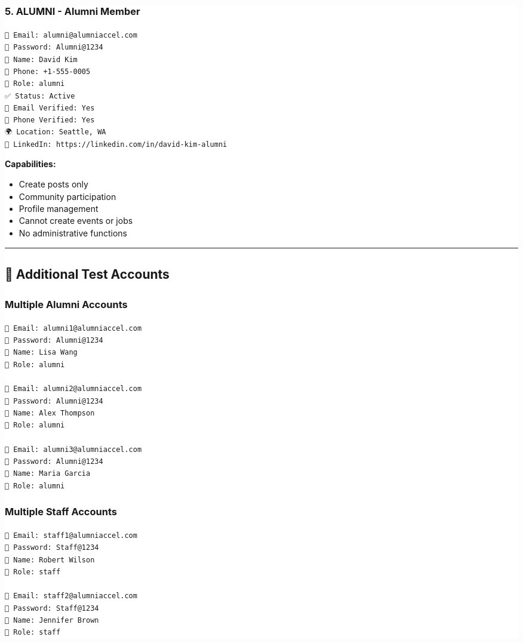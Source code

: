 
### 5. **ALUMNI** - Alumni Member

```
📧 Email: alumni@alumniaccel.com
🔑 Password: Alumni@1234
👤 Name: David Kim
📱 Phone: +1-555-0005
🏢 Role: alumni
✅ Status: Active
📧 Email Verified: Yes
📱 Phone Verified: Yes
🌍 Location: Seattle, WA
🔗 LinkedIn: https://linkedin.com/in/david-kim-alumni
```

**Capabilities:**

- Create posts only
- Community participation
- Profile management
- Cannot create events or jobs
- No administrative functions

---

## 🎯 Additional Test Accounts

### **Multiple Alumni Accounts**

```
📧 Email: alumni1@alumniaccel.com
🔑 Password: Alumni@1234
👤 Name: Lisa Wang
🏢 Role: alumni

📧 Email: alumni2@alumniaccel.com
🔑 Password: Alumni@1234
👤 Name: Alex Thompson
🏢 Role: alumni

📧 Email: alumni3@alumniaccel.com
🔑 Password: Alumni@1234
👤 Name: Maria Garcia
🏢 Role: alumni
```

### **Multiple Staff Accounts**

```
📧 Email: staff1@alumniaccel.com
🔑 Password: Staff@1234
👤 Name: Robert Wilson
🏢 Role: staff

📧 Email: staff2@alumniaccel.com
🔑 Password: Staff@1234
👤 Name: Jennifer Brown
🏢 Role: staff
```
